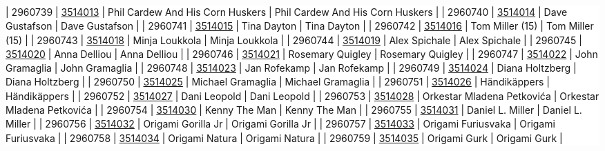 | 2960739 | [3514013](https://www.discogs.com/artist/3514013) | Phil Cardew And His Corn Huskers | Phil Cardew And His Corn Huskers |
| 2960740 | [3514014](https://www.discogs.com/artist/3514014) | Dave Gustafson | Dave Gustafson |
| 2960741 | [3514015](https://www.discogs.com/artist/3514015) | Tina Dayton | Tina Dayton |
| 2960742 | [3514016](https://www.discogs.com/artist/3514016) | Tom Miller (15) | Tom Miller (15) |
| 2960743 | [3514018](https://www.discogs.com/artist/3514018) | Minja Loukkola | Minja Loukkola |
| 2960744 | [3514019](https://www.discogs.com/artist/3514019) | Alex Spichale | Alex Spichale |
| 2960745 | [3514020](https://www.discogs.com/artist/3514020) | Anna Delliou | Anna Delliou |
| 2960746 | [3514021](https://www.discogs.com/artist/3514021) | Rosemary Quigley | Rosemary Quigley |
| 2960747 | [3514022](https://www.discogs.com/artist/3514022) | John Gramaglia | John Gramaglia |
| 2960748 | [3514023](https://www.discogs.com/artist/3514023) | Jan Rofekamp | Jan Rofekamp |
| 2960749 | [3514024](https://www.discogs.com/artist/3514024) | Diana Holtzberg | Diana Holtzberg |
| 2960750 | [3514025](https://www.discogs.com/artist/3514025) | Michael Gramaglia | Michael Gramaglia |
| 2960751 | [3514026](https://www.discogs.com/artist/3514026) | Händikäppers | Händikäppers |
| 2960752 | [3514027](https://www.discogs.com/artist/3514027) | Dani Leopold | Dani Leopold |
| 2960753 | [3514028](https://www.discogs.com/artist/3514028) | Orkestar Mladena Petkovića | Orkestar Mladena Petkovića |
| 2960754 | [3514030](https://www.discogs.com/artist/3514030) | Kenny The Man | Kenny The Man |
| 2960755 | [3514031](https://www.discogs.com/artist/3514031) | Daniel L. Miller | Daniel L. Miller |
| 2960756 | [3514032](https://www.discogs.com/artist/3514032) | Origami Gorilla Jr | Origami Gorilla Jr |
| 2960757 | [3514033](https://www.discogs.com/artist/3514033) | Origami Furiusvaka | Origami Furiusvaka |
| 2960758 | [3514034](https://www.discogs.com/artist/3514034) | Origami Natura | Origami Natura |
| 2960759 | [3514035](https://www.discogs.com/artist/3514035) | Origami Gurk | Origami Gurk |
